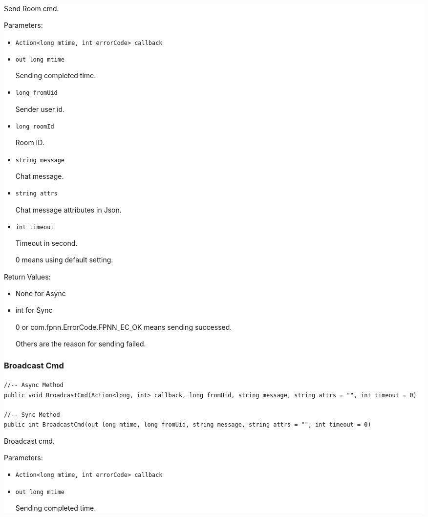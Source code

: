 Send  Room cmd.

Parameters:

+ `Action<long mtime, int errorCode> callback`

+ `out long mtime`

  Sending completed time.

+ `long fromUid`

  Sender user id.

+ `long roomId`

  Room ID.

+ `string message`

  Chat message.

+ `string attrs`

  Chat message attributes in Json.

+ `int timeout`

  Timeout in second.

  0 means using default setting.


Return Values:

+ None for Async

+ int for Sync

  0 or com.fpnn.ErrorCode.FPNN_EC_OK means sending successed.

  Others are the reason for sending failed.



### Broadcast Cmd

	//-- Async Method
	public void BroadcastCmd(Action<long, int> callback, long fromUid, string message, string attrs = "", int timeout = 0)
	
	//-- Sync Method
	public int BroadcastCmd(out long mtime, long fromUid, string message, string attrs = "", int timeout = 0)

Broadcast cmd.

Parameters:

+ `Action<long mtime, int errorCode> callback`

+ `out long mtime`

  Sending completed time.
